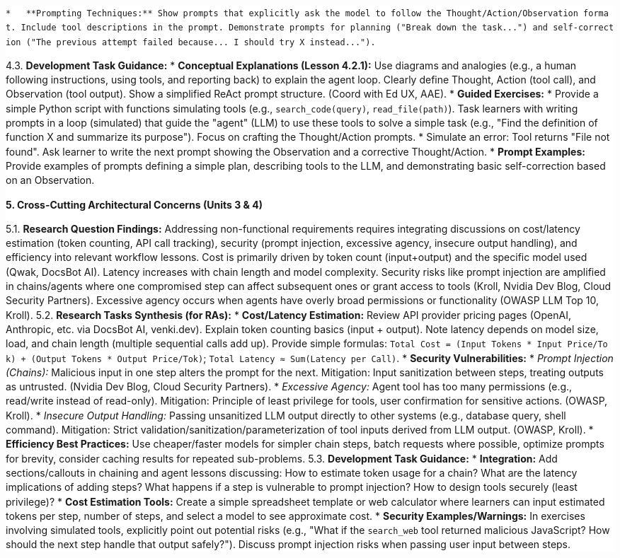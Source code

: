     *   **Prompting Techniques:** Show prompts that explicitly ask the model to follow the Thought/Action/Observation format. Include tool descriptions in the prompt. Demonstrate prompts for planning ("Break down the task...") and self-correction ("The previous attempt failed because... I should try X instead...").
4.3.  **Development Task Guidance:**
    *   **Conceptual Explanations (Lesson 4.2.1):** Use diagrams and analogies (e.g., a human following instructions, using tools, and reporting back) to explain the agent loop. Clearly define Thought, Action (tool call), and Observation (tool output). Show a simplified ReAct prompt structure. (Coord with Ed UX, AAE).
    *   **Guided Exercises:**
        *   Provide a simple Python script with functions simulating tools (e.g., `search_code(query)`, `read_file(path)`). Task learners with writing prompts in a loop (simulated) that guide the "agent" (LLM) to use these tools to solve a simple task (e.g., "Find the definition of function X and summarize its purpose"). Focus on crafting the Thought/Action prompts.
        *   Simulate an error: Tool returns "File not found". Ask learner to write the next prompt showing the Observation and a corrective Thought/Action.
    *   **Prompt Examples:** Provide examples of prompts defining a simple plan, describing tools to the LLM, and demonstrating basic self-correction based on an Observation.

**5. Cross-Cutting Architectural Concerns (Units 3 & 4)**

5.1.  **Research Question Findings:** Addressing non-functional requirements requires integrating discussions on cost/latency estimation (token counting, API call tracking), security (prompt injection, excessive agency, insecure output handling), and efficiency into relevant workflow lessons. Cost is primarily driven by token count (input+output) and the specific model used (Qwak, DocsBot AI). Latency increases with chain length and model complexity. Security risks like prompt injection are amplified in chains/agents where one compromised step can affect subsequent ones or grant access to tools (Kroll, Nvidia Dev Blog, Cloud Security Partners). Excessive agency occurs when agents have overly broad permissions or functionality (OWASP LLM Top 10, Kroll).
5.2.  **Research Tasks Synthesis (for RAs):**
    *   **Cost/Latency Estimation:** Review API provider pricing pages (OpenAI, Anthropic, etc. via DocsBot AI, venki.dev). Explain token counting basics (input + output). Note latency depends on model size, load, and chain length (multiple sequential calls add up). Provide simple formulas: `Total Cost = (Input Tokens * Input Price/Tok) + (Output Tokens * Output Price/Tok)`; `Total Latency ≈ Sum(Latency per Call)`.
    *   **Security Vulnerabilities:**
        *   *Prompt Injection (Chains):* Malicious input in one step alters the prompt for the next. Mitigation: Input sanitization between steps, treating outputs as untrusted. (Nvidia Dev Blog, Cloud Security Partners).
        *   *Excessive Agency:* Agent tool has too many permissions (e.g., read/write instead of read-only). Mitigation: Principle of least privilege for tools, user confirmation for sensitive actions. (OWASP, Kroll).
        *   *Insecure Output Handling:* Passing unsanitized LLM output directly to other systems (e.g., database query, shell command). Mitigation: Strict validation/sanitization/parameterization of tool inputs derived from LLM output. (OWASP, Kroll).
    *   **Efficiency Best Practices:** Use cheaper/faster models for simpler chain steps, batch requests where possible, optimize prompts for brevity, consider caching results for repeated sub-problems.
5.3.  **Development Task Guidance:**
    *   **Integration:** Add sections/callouts in chaining and agent lessons discussing: How to estimate token usage for a chain? What are the latency implications of adding steps? What happens if a step is vulnerable to prompt injection? How to design tools securely (least privilege)?
    *   **Cost Estimation Tools:** Create a simple spreadsheet template or web calculator where learners can input estimated tokens per step, number of steps, and select a model to see approximate cost.
    *   **Security Examples/Warnings:** In exercises involving simulated tools, explicitly point out potential risks (e.g., "What if the `search_web` tool returned malicious JavaScript? How should the next step handle that output safely?"). Discuss prompt injection risks when passing user input between steps.
